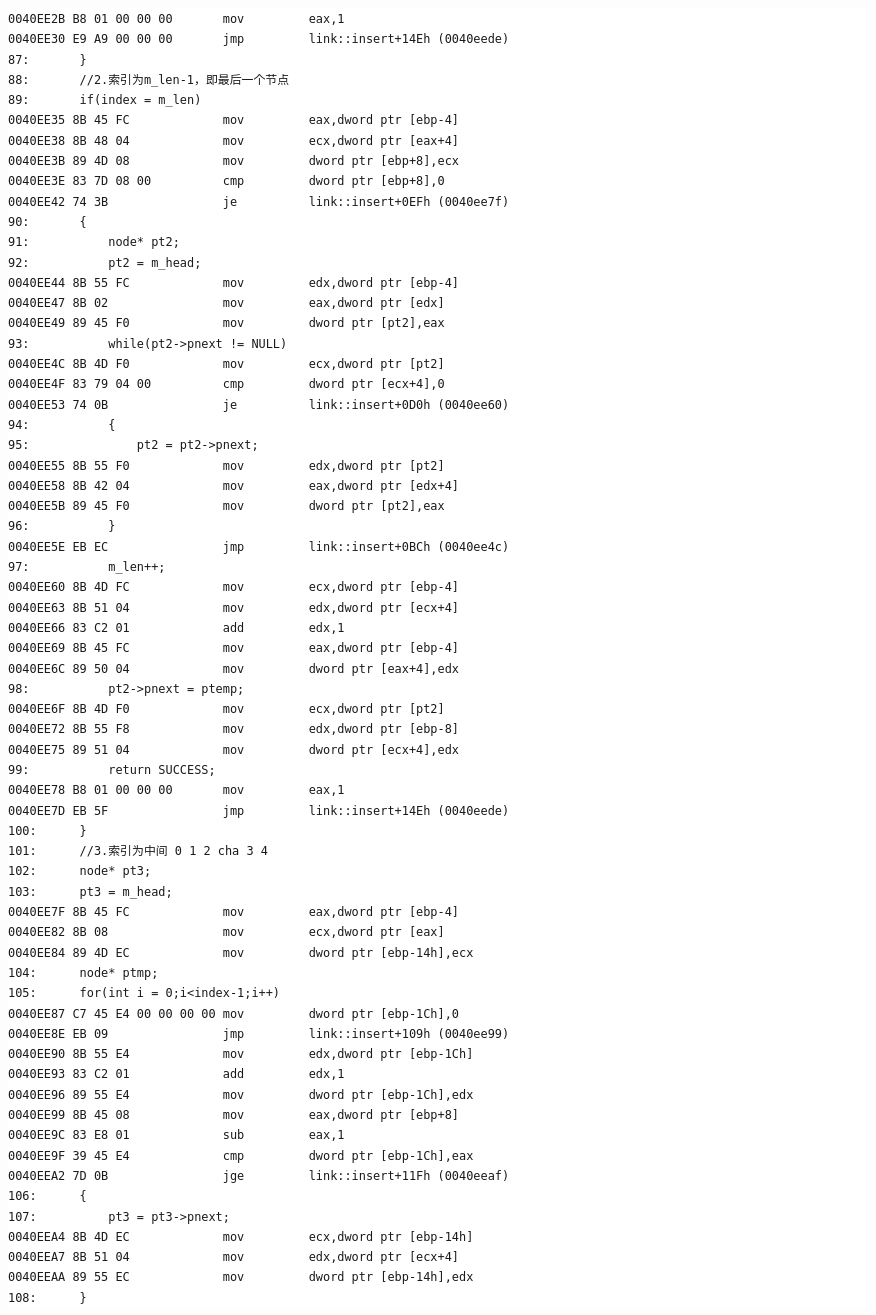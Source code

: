 	0040EE2B B8 01 00 00 00       mov         eax,1								
	0040EE30 E9 A9 00 00 00       jmp         link::insert+14Eh (0040eede)								
	87:       }								
	88:       //2.索引为m_len-1，即最后一个节点								
	89:       if(index = m_len)								
	0040EE35 8B 45 FC             mov         eax,dword ptr [ebp-4]								
	0040EE38 8B 48 04             mov         ecx,dword ptr [eax+4]								
	0040EE3B 89 4D 08             mov         dword ptr [ebp+8],ecx								
	0040EE3E 83 7D 08 00          cmp         dword ptr [ebp+8],0								
	0040EE42 74 3B                je          link::insert+0EFh (0040ee7f)								
	90:       {								
	91:           node* pt2;								
	92:           pt2 = m_head;								
	0040EE44 8B 55 FC             mov         edx,dword ptr [ebp-4]								
	0040EE47 8B 02                mov         eax,dword ptr [edx]								
	0040EE49 89 45 F0             mov         dword ptr [pt2],eax								
	93:           while(pt2->pnext != NULL)								
	0040EE4C 8B 4D F0             mov         ecx,dword ptr [pt2]								
	0040EE4F 83 79 04 00          cmp         dword ptr [ecx+4],0								
	0040EE53 74 0B                je          link::insert+0D0h (0040ee60)								
	94:           {								
	95:               pt2 = pt2->pnext;								
	0040EE55 8B 55 F0             mov         edx,dword ptr [pt2]								
	0040EE58 8B 42 04             mov         eax,dword ptr [edx+4]								
	0040EE5B 89 45 F0             mov         dword ptr [pt2],eax								
	96:           }								
	0040EE5E EB EC                jmp         link::insert+0BCh (0040ee4c)								
	97:           m_len++;								
	0040EE60 8B 4D FC             mov         ecx,dword ptr [ebp-4]								
	0040EE63 8B 51 04             mov         edx,dword ptr [ecx+4]								
	0040EE66 83 C2 01             add         edx,1								
	0040EE69 8B 45 FC             mov         eax,dword ptr [ebp-4]								
	0040EE6C 89 50 04             mov         dword ptr [eax+4],edx								
	98:           pt2->pnext = ptemp;								
	0040EE6F 8B 4D F0             mov         ecx,dword ptr [pt2]								
	0040EE72 8B 55 F8             mov         edx,dword ptr [ebp-8]								
	0040EE75 89 51 04             mov         dword ptr [ecx+4],edx								
	99:           return SUCCESS;								
	0040EE78 B8 01 00 00 00       mov         eax,1								
	0040EE7D EB 5F                jmp         link::insert+14Eh (0040eede)								
	100:      }								
	101:      //3.索引为中间 0 1 2 cha 3 4								
	102:      node* pt3;								
	103:      pt3 = m_head;								
	0040EE7F 8B 45 FC             mov         eax,dword ptr [ebp-4]								
	0040EE82 8B 08                mov         ecx,dword ptr [eax]								
	0040EE84 89 4D EC             mov         dword ptr [ebp-14h],ecx								
	104:      node* ptmp;								
	105:      for(int i = 0;i<index-1;i++)								
	0040EE87 C7 45 E4 00 00 00 00 mov         dword ptr [ebp-1Ch],0								
	0040EE8E EB 09                jmp         link::insert+109h (0040ee99)								
	0040EE90 8B 55 E4             mov         edx,dword ptr [ebp-1Ch]								
	0040EE93 83 C2 01             add         edx,1								
	0040EE96 89 55 E4             mov         dword ptr [ebp-1Ch],edx								
	0040EE99 8B 45 08             mov         eax,dword ptr [ebp+8]								
	0040EE9C 83 E8 01             sub         eax,1								
	0040EE9F 39 45 E4             cmp         dword ptr [ebp-1Ch],eax								
	0040EEA2 7D 0B                jge         link::insert+11Fh (0040eeaf)								
	106:      {								
	107:          pt3 = pt3->pnext;								
	0040EEA4 8B 4D EC             mov         ecx,dword ptr [ebp-14h]								
	0040EEA7 8B 51 04             mov         edx,dword ptr [ecx+4]								
	0040EEAA 89 55 EC             mov         dword ptr [ebp-14h],edx								
	108:      }								